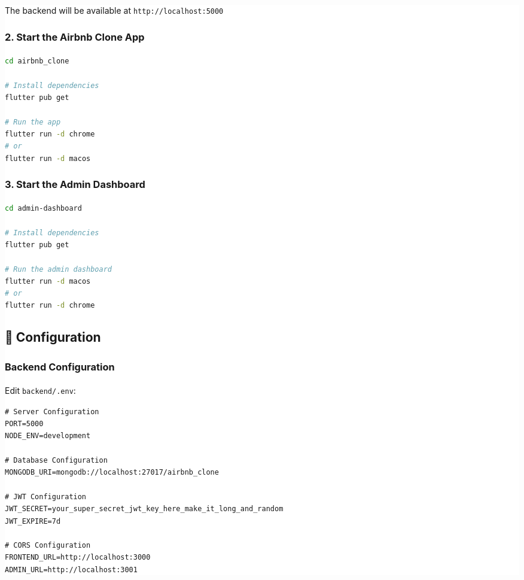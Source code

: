 The backend will be available at `http://localhost:5000`

### 2. Start the Airbnb Clone App

```bash
cd airbnb_clone

# Install dependencies
flutter pub get

# Run the app
flutter run -d chrome
# or
flutter run -d macos
```

### 3. Start the Admin Dashboard

```bash
cd admin-dashboard

# Install dependencies
flutter pub get

# Run the admin dashboard
flutter run -d macos
# or
flutter run -d chrome
```

## 🔧 Configuration

### Backend Configuration

Edit `backend/.env`:

```env
# Server Configuration
PORT=5000
NODE_ENV=development

# Database Configuration
MONGODB_URI=mongodb://localhost:27017/airbnb_clone

# JWT Configuration
JWT_SECRET=your_super_secret_jwt_key_here_make_it_long_and_random
JWT_EXPIRE=7d

# CORS Configuration
FRONTEND_URL=http://localhost:3000
ADMIN_URL=http://localhost:3001
```
